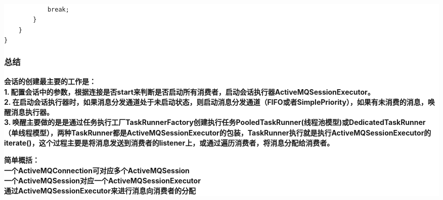                 break;
            }
        }
    }
</code></pre>
<h3>总结</h3>
<p><strong>会话的创建最主要的工作是：</strong><br>
<strong>1. 配置会话中的参数，根据连接是否start来判断是否启动所有消费者，启动会话执行器ActiveMQSessionExecutor。</strong><br>
<strong>2. 在启动会话执行器时，如果消息分发通道处于未启动状态，则启动消息分发通道（FIFO或者SimplePriority），如果有未消费的消息，唤醒消息执行器。</strong><br>
<strong>3. 唤醒主要做的是是通过任务执行工厂TaskRunnerFactory创建执行任务PooledTaskRunner(线程池模型)或DedicatedTaskRunner（单线程模型），两种TaskRunner都是ActiveMQSessionExecutor的包装，TaskRunner执行就是执行ActiveMQSessionExecutor的iterate()，这个过程主要是将消息发送到消费者的listener上，或通过遍历消费者，将消息分配给消费者。</strong></p>
<p><strong>简单概括：</strong><br>
<strong>一个ActiveMQConnection可对应多个ActiveMQSession</strong><br>
<strong>一个ActiveMQSession对应一个ActiveMQSessionExecutor</strong><br>
<strong>通过ActiveMQSessionExecutor来进行消息向消费者的分配</strong></p>
